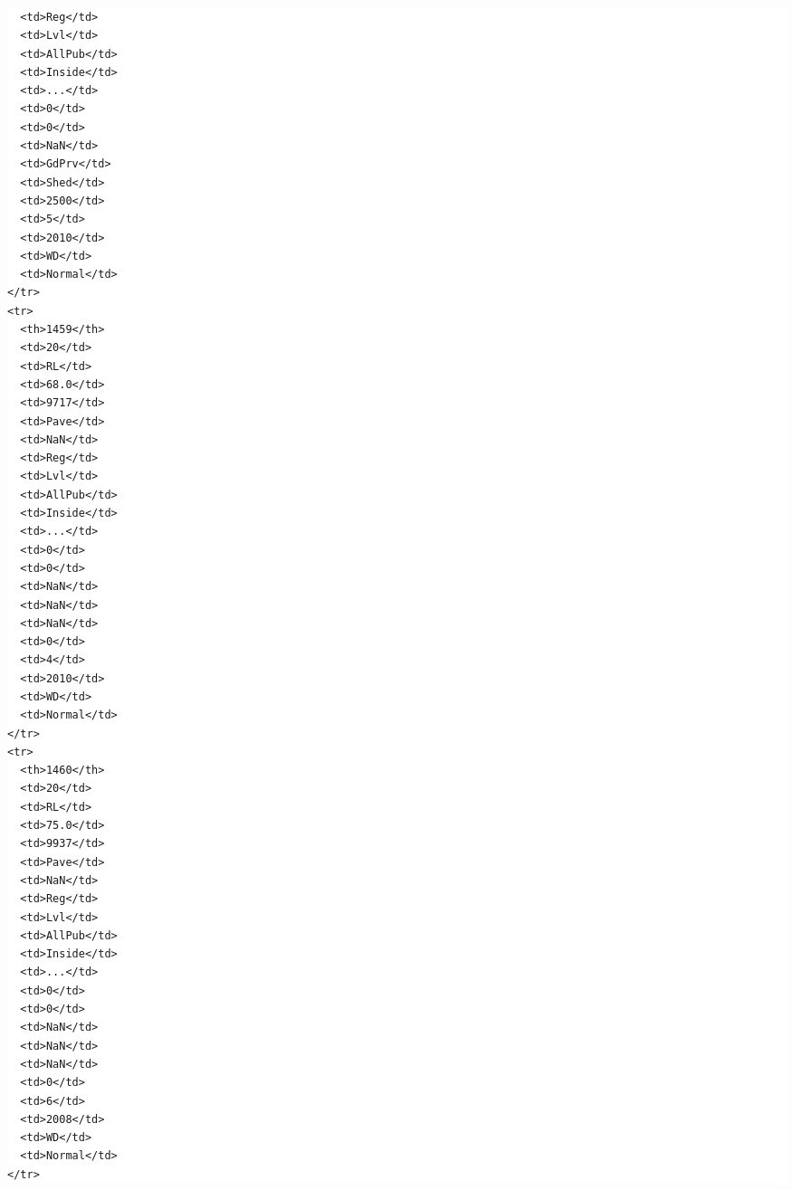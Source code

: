       <td>Reg</td>
      <td>Lvl</td>
      <td>AllPub</td>
      <td>Inside</td>
      <td>...</td>
      <td>0</td>
      <td>0</td>
      <td>NaN</td>
      <td>GdPrv</td>
      <td>Shed</td>
      <td>2500</td>
      <td>5</td>
      <td>2010</td>
      <td>WD</td>
      <td>Normal</td>
    </tr>
    <tr>
      <th>1459</th>
      <td>20</td>
      <td>RL</td>
      <td>68.0</td>
      <td>9717</td>
      <td>Pave</td>
      <td>NaN</td>
      <td>Reg</td>
      <td>Lvl</td>
      <td>AllPub</td>
      <td>Inside</td>
      <td>...</td>
      <td>0</td>
      <td>0</td>
      <td>NaN</td>
      <td>NaN</td>
      <td>NaN</td>
      <td>0</td>
      <td>4</td>
      <td>2010</td>
      <td>WD</td>
      <td>Normal</td>
    </tr>
    <tr>
      <th>1460</th>
      <td>20</td>
      <td>RL</td>
      <td>75.0</td>
      <td>9937</td>
      <td>Pave</td>
      <td>NaN</td>
      <td>Reg</td>
      <td>Lvl</td>
      <td>AllPub</td>
      <td>Inside</td>
      <td>...</td>
      <td>0</td>
      <td>0</td>
      <td>NaN</td>
      <td>NaN</td>
      <td>NaN</td>
      <td>0</td>
      <td>6</td>
      <td>2008</td>
      <td>WD</td>
      <td>Normal</td>
    </tr>